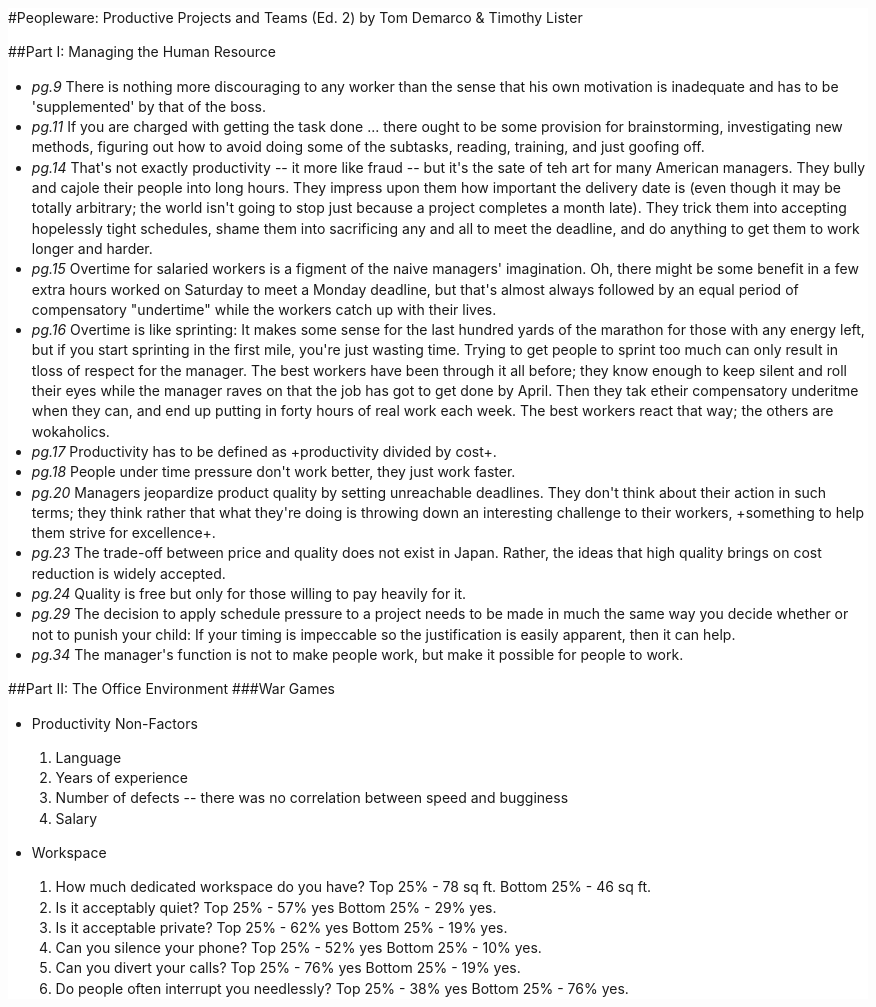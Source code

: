#Peopleware: Productive Projects and Teams (Ed. 2)
by Tom Demarco & Timothy Lister

##Part I: Managing the Human Resource
  + *pg.9* There is nothing more discouraging to any worker than the sense that his own motivation is inadequate and has to be 'supplemented' by that of the boss.
  + *pg.11* If you are charged with getting the task done ... there ought to be some provision for brainstorming, investigating new methods, figuring out how to avoid doing some of the subtasks, reading, training, and just goofing off.
  + *pg.14* That's not exactly productivity -- it more like fraud -- but it's the sate of teh art for many American managers. They bully and cajole their people into long hours. They impress upon them how important the delivery date is (even though it may be totally arbitrary; the world isn't going to stop just because a project completes a month late). They trick them into accepting hopelessly tight schedules, shame them into sacrificing any and all to meet the deadline, and do anything to get them to work longer and harder.
  + *pg.15* Overtime for salaried workers is a figment of the naive managers' imagination. Oh, there might be some benefit in a few extra hours worked on Saturday to meet a Monday deadline, but that's almost always followed by an equal period of compensatory "undertime" while the workers catch up with their lives.
  + *pg.16* Overtime is like sprinting: It makes some sense for the last hundred yards of the marathon for those with any energy left, but if you start sprinting in the first mile, you're just wasting time. Trying to get people to sprint too much can only result in tloss of respect for the manager. The best workers have been through it all before; they know enough to keep silent and roll their eyes while the manager raves on that the job has got to get done by April. Then they tak etheir compensatory underitme when they can, and end up putting in forty hours of real work each week. The best workers react that way; the others are wokaholics.
  + *pg.17* Productivity has to be defined as +productivity divided by cost+.
  + *pg.18* People under time pressure don't work better, they just work faster.
  + *pg.20* Managers jeopardize product quality by setting unreachable deadlines. They don't think about their action in such terms; they think rather that what they're doing is throwing down an interesting challenge to their workers, +something to help them strive for excellence+.
  + *pg.23* The trade-off between price and quality does not exist in Japan. Rather, the ideas that high quality brings on cost reduction is widely accepted.
  + *pg.24* Quality is free but only for those willing to pay heavily for it.
  + *pg.29* The decision to apply schedule pressure to a project needs to be made in much the same way you decide whether or not to punish your child: If your timing is impeccable so the justification is easily apparent, then it can help.
  + *pg.34* The manager's function is not to make people work, but make it possible for people to work.
  
##Part II: The Office Environment
###War Games
  + Productivity Non-Factors
    1. Language
    2. Years of experience
    3. Number of defects -- there was no correlation between speed and bugginess
    4. Salary

  + Workspace
    1. How much dedicated workspace do you have? Top 25% - 78 sq ft. Bottom 25% - 46 sq ft.
    2. Is it acceptably quiet? Top 25% - 57% yes Bottom 25% - 29% yes.
    3. Is it acceptable private? Top 25% - 62% yes Bottom 25% - 19% yes.
    4. Can you silence your phone? Top 25% - 52% yes Bottom 25% - 10% yes.
    5. Can you divert your calls? Top 25% - 76% yes Bottom 25% - 19% yes.
    6. Do people often interrupt you needlessly? Top 25% - 38% yes Bottom 25% - 76% yes.

